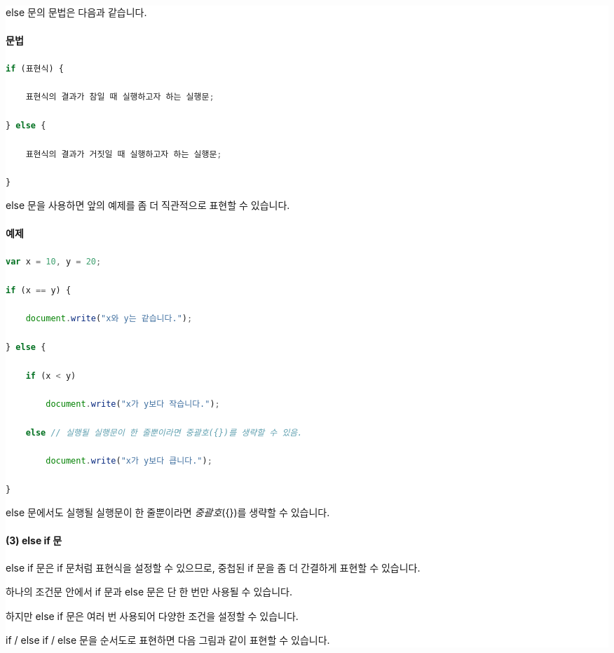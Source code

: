 else 문의 문법은 다음과 같습니다.

#### 문법

```js
if (표현식) {

    표현식의 결과가 참일 때 실행하고자 하는 실행문;

} else {

    표현식의 결과가 거짓일 때 실행하고자 하는 실행문;

}
```

else 문을 사용하면 앞의 예제를 좀 더 직관적으로 표현할 수 있습니다.

#### 예제

```js
var x = 10, y = 20;

if (x == y) {

    document.write("x와 y는 같습니다.");

} else {

    if (x < y)

        document.write("x가 y보다 작습니다.");

    else // 실행될 실행문이 한 줄뿐이라면 중괄호({})를 생략할 수 있음.

        document.write("x가 y보다 큽니다.");

}
```

else 문에서도 실행될 실행문이 한 줄뿐이라면 *중괄호*({})를 생략할 수 있습니다.

 

#### (3) else if 문

else if 문은 if 문처럼 표현식을 설정할 수 있으므로, 중첩된 if 문을 좀 더 간결하게 표현할 수 있습니다.

하나의 조건문 안에서 if 문과 else 문은 단 한 번만 사용될 수 있습니다.

하지만 else if 문은 여러 번 사용되어 다양한 조건을 설정할 수 있습니다.

 

if / else if / else 문을 순서도로 표현하면 다음 그림과 같이 표현할 수 있습니다.
